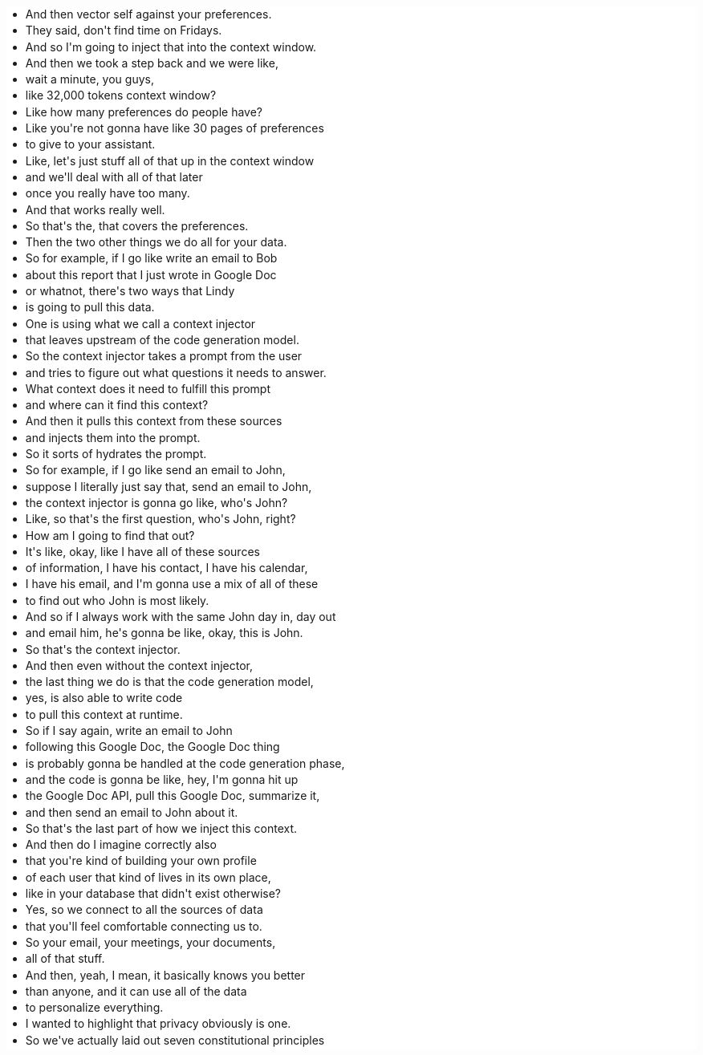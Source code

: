 *  And then vector self against your preferences.
*  They said, don't find time on Fridays.
*  And so I'm going to inject that into the context window.
*  And then we took a step back and we were like,
*  wait a minute, you guys,
*  like 32,000 tokens context window?
*  Like how many preferences do people have?
*  Like you're not gonna have like 30 pages of preferences
*  to give to your assistant.
*  Like, let's just stuff all of that up in the context window
*  and we'll deal with all of that later
*  once you really have too many.
*  And that works really well.
*  So that's the, that covers the preferences.
*  Then the two other things we do all for your data.
*  So for example, if I go like write an email to Bob
*  about this report that I just wrote in Google Doc
*  or whatnot, there's two ways that Lindy
*  is going to pull this data.
*  One is using what we call a context injector
*  that leaves upstream of the code generation model.
*  So the context injector takes a prompt from the user
*  and tries to figure out what questions it needs to answer.
*  What context does it need to fulfill this prompt
*  and where can it find this context?
*  And then it pulls this context from these sources
*  and injects them into the prompt.
*  So it sorts of hydrates the prompt.
*  So for example, if I go like send an email to John,
*  suppose I literally just say that, send an email to John,
*  the context injector is gonna go like, who's John?
*  Like, so that's the first question, who's John, right?
*  How am I going to find that out?
*  It's like, okay, like I have all of these sources
*  of information, I have his contact, I have his calendar,
*  I have his email, and I'm gonna use a mix of all of these
*  to find out who John is most likely.
*  And so if I always work with the same John day in, day out
*  and email him, he's gonna be like, okay, this is John.
*  So that's the context injector.
*  And then even without the context injector,
*  the last thing we do is that the code generation model,
*  yes, is also able to write code
*  to pull this context at runtime.
*  So if I say again, write an email to John
*  following this Google Doc, the Google Doc thing
*  is probably gonna be handled at the code generation phase,
*  and the code is gonna be like, hey, I'm gonna hit up
*  the Google Doc API, pull this Google Doc, summarize it,
*  and then send an email to John about it.
*  So that's the last part of how we inject this context.
*  And then do I imagine correctly also
*  that you're kind of building your own profile
*  of each user that kind of lives in its own place,
*  like in your database that didn't exist otherwise?
*  Yes, so we connect to all the sources of data
*  that you'll feel comfortable connecting us to.
*  So your email, your meetings, your documents,
*  all of that stuff.
*  And then, yeah, I mean, it basically knows you better
*  than anyone, and it can use all of the data
*  to personalize everything.
*  I wanted to highlight that privacy obviously is one.
*  So we've actually laid out seven constitutional principles